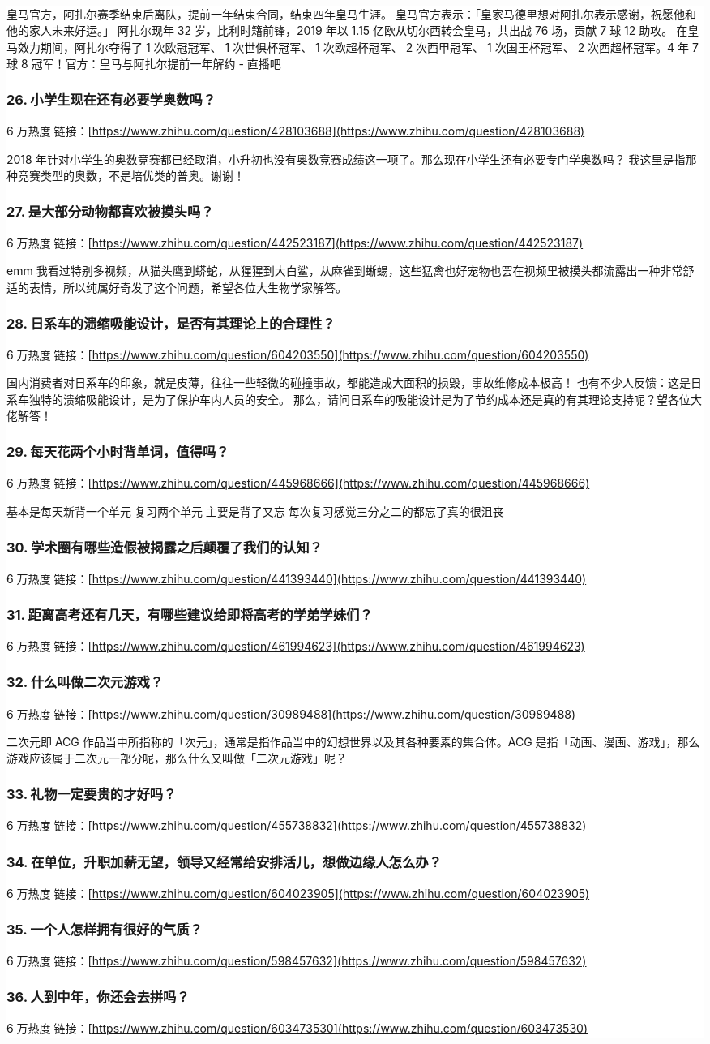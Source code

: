皇马官方，阿扎尔赛季结束后离队，提前一年结束合同，结束四年皇马生涯。 皇马官方表示：「皇家马德里想对阿扎尔表示感谢，祝愿他和他的家人未来好运。」 阿扎尔现年 32 岁，比利时籍前锋，2019 年以 1.15 亿欧从切尔西转会皇马，共出战 76 场，贡献 7 球 12 助攻。 在皇马效力期间，阿扎尔夺得了 1 次欧冠冠军、 1 次世俱杯冠军、 1 次欧超杯冠军、 2 次西甲冠军、 1 次国王杯冠军、 2 次西超杯冠军。4 年 7 球 8 冠军！官方：皇马与阿扎尔提前一年解约 - 直播吧

### 26. 小学生现在还有必要学奥数吗？
6 万热度 链接：[https://www.zhihu.com/question/428103688](https://www.zhihu.com/question/428103688)

2018 年针对小学生的奥数竞赛都已经取消，小升初也没有奥数竞赛成绩这一项了。那么现在小学生还有必要专门学奥数吗？ 我这里是指那种竞赛类型的奥数，不是培优类的普奥。谢谢！

### 27. 是大部分动物都喜欢被摸头吗？
6 万热度 链接：[https://www.zhihu.com/question/442523187](https://www.zhihu.com/question/442523187)

emm 我看过特别多视频，从猫头鹰到蟒蛇，从猩猩到大白鲨，从麻雀到蜥蜴，这些猛禽也好宠物也罢在视频里被摸头都流露出一种非常舒适的表情，所以纯属好奇发了这个问题，希望各位大生物学家解答。

### 28. 日系车的溃缩吸能设计，是否有其理论上的合理性？
6 万热度 链接：[https://www.zhihu.com/question/604203550](https://www.zhihu.com/question/604203550)

国内消费者对日系车的印象，就是皮薄，往往一些轻微的碰撞事故，都能造成大面积的损毁，事故维修成本极高！ 也有不少人反馈：这是日系车独特的溃缩吸能设计，是为了保护车内人员的安全。 那么，请问日系车的吸能设计是为了节约成本还是真的有其理论支持呢？望各位大佬解答！

### 29. 每天花两个小时背单词，值得吗？
6 万热度 链接：[https://www.zhihu.com/question/445968666](https://www.zhihu.com/question/445968666)

基本是每天新背一个单元 复习两个单元 主要是背了又忘 每次复习感觉三分之二的都忘了真的很沮丧

### 30. 学术圈有哪些造假被揭露之后颠覆了我们的认知？
6 万热度 链接：[https://www.zhihu.com/question/441393440](https://www.zhihu.com/question/441393440)



### 31. 距离高考还有几天，有哪些建议给即将高考的学弟学妹们？
6 万热度 链接：[https://www.zhihu.com/question/461994623](https://www.zhihu.com/question/461994623)



### 32. 什么叫做二次元游戏？
6 万热度 链接：[https://www.zhihu.com/question/30989488](https://www.zhihu.com/question/30989488)

二次元即 ACG 作品当中所指称的「次元」，通常是指作品当中的幻想世界以及其各种要素的集合体。ACG 是指「动画、漫画、游戏」，那么游戏应该属于二次元一部分呢，那么什么又叫做「二次元游戏」呢？

### 33. 礼物一定要贵的才好吗？
6 万热度 链接：[https://www.zhihu.com/question/455738832](https://www.zhihu.com/question/455738832)



### 34. 在单位，升职加薪无望，领导又经常给安排活儿，想做边缘人怎么办？
6 万热度 链接：[https://www.zhihu.com/question/604023905](https://www.zhihu.com/question/604023905)



### 35. 一个人怎样拥有很好的气质？
6 万热度 链接：[https://www.zhihu.com/question/598457632](https://www.zhihu.com/question/598457632)



### 36. 人到中年，你还会去拼吗？
6 万热度 链接：[https://www.zhihu.com/question/603473530](https://www.zhihu.com/question/603473530)
